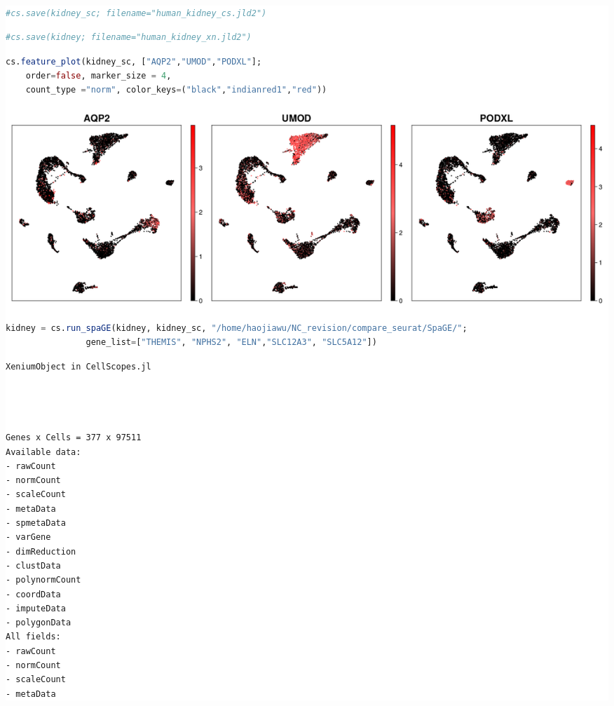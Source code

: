 



```julia
#cs.save(kidney_sc; filename="human_kidney_cs.jld2")
```


```julia
#cs.save(kidney; filename="human_kidney_xn.jld2")
```


```julia
cs.feature_plot(kidney_sc, ["AQP2","UMOD","PODXL"]; 
    order=false, marker_size = 4, 
    count_type ="norm", color_keys=("black","indianred1","red"))
```




    
![png](output_22_0.png)
    




```julia
kidney = cs.run_spaGE(kidney, kidney_sc, "/home/haojiawu/NC_revision/compare_seurat/SpaGE/"; 
                gene_list=["THEMIS", "NPHS2", "ELN","SLC12A3", "SLC5A12"])
```




    XeniumObject in CellScopes.jl




    Genes x Cells = 377 x 97511
    Available data:
    - rawCount
    - normCount
    - scaleCount
    - metaData
    - spmetaData
    - varGene
    - dimReduction
    - clustData
    - polynormCount
    - coordData
    - imputeData
    - polygonData
    All fields:
    - rawCount
    - normCount
    - scaleCount
    - metaData